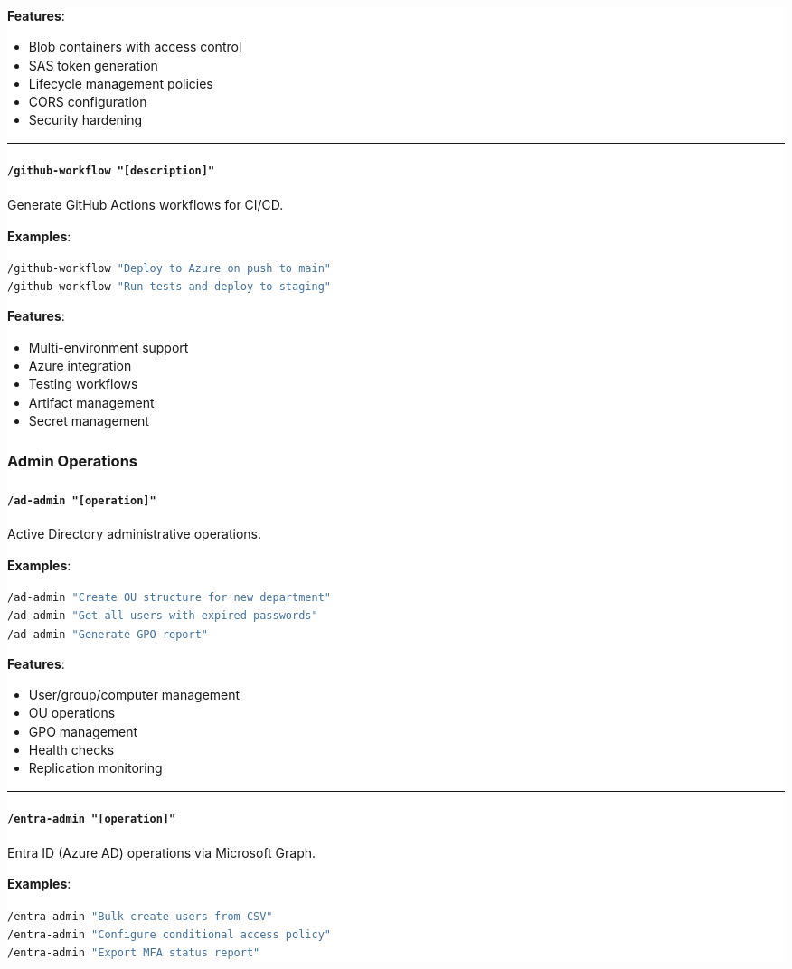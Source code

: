 **Features**:
- Blob containers with access control
- SAS token generation
- Lifecycle management policies
- CORS configuration
- Security hardening

---

#### `/github-workflow "[description]"`
Generate GitHub Actions workflows for CI/CD.

**Examples**:
```bash
/github-workflow "Deploy to Azure on push to main"
/github-workflow "Run tests and deploy to staging"
```

**Features**:
- Multi-environment support
- Azure integration
- Testing workflows
- Artifact management
- Secret management

### Admin Operations

#### `/ad-admin "[operation]"`
Active Directory administrative operations.

**Examples**:
```bash
/ad-admin "Create OU structure for new department"
/ad-admin "Get all users with expired passwords"
/ad-admin "Generate GPO report"
```

**Features**:
- User/group/computer management
- OU operations
- GPO management
- Health checks
- Replication monitoring

---

#### `/entra-admin "[operation]"`
Entra ID (Azure AD) operations via Microsoft Graph.

**Examples**:
```bash
/entra-admin "Bulk create users from CSV"
/entra-admin "Configure conditional access policy"
/entra-admin "Export MFA status report"
```
